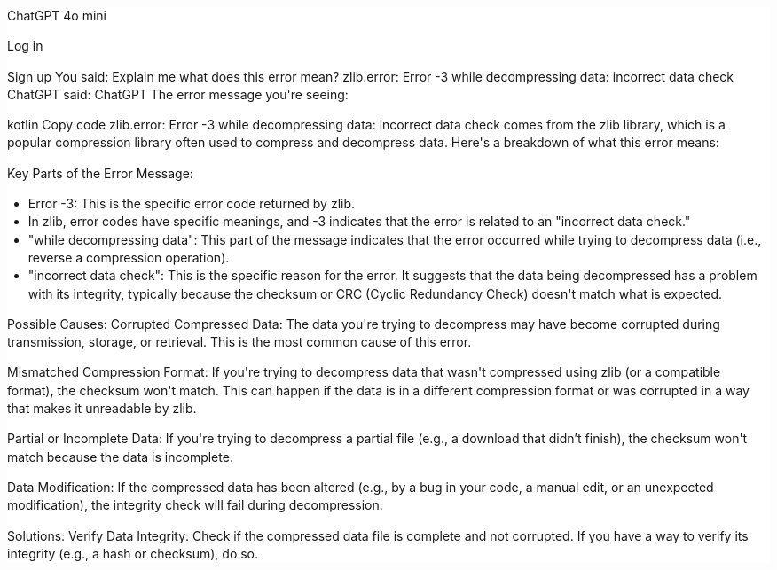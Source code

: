 ChatGPT 4o mini

Log in

Sign up
You said:
Explain me what does this error mean?
zlib.error: Error -3 while decompressing data: incorrect data check
ChatGPT said:
ChatGPT
The error message you're seeing:

kotlin
Copy code
zlib.error: Error -3 while decompressing data: incorrect data check
comes from the zlib library, which is a popular compression library often used to compress and decompress data. Here's a
breakdown of what this error means:

Key Parts of the Error Message:

- Error -3: This is the specific error code returned by zlib.
- In zlib, error codes have specific meanings, and -3 indicates that the error is related to an "incorrect data check."
- "while decompressing data": This part of the message indicates that the error occurred while trying to decompress
  data (i.e., reverse a compression operation).
- "incorrect data check": This is the specific reason for the error. It suggests that the data being decompressed has a
  problem with its integrity, typically because the checksum or CRC (Cyclic Redundancy Check) doesn't match what is
  expected.

Possible Causes:
Corrupted Compressed Data: The data you're trying to decompress may have become corrupted during transmission, storage,
or retrieval. This is the most common cause of this error.

Mismatched Compression Format: If you're trying to decompress data that wasn't compressed using zlib (or a compatible
format), the checksum won't match. This can happen if the data is in a different compression format or was corrupted in
a way that makes it unreadable by zlib.

Partial or Incomplete Data: If you're trying to decompress a partial file (e.g., a download that didn’t finish), the
checksum won't match because the data is incomplete.

Data Modification: If the compressed data has been altered (e.g., by a bug in your code, a manual edit, or an unexpected
modification), the integrity check will fail during decompression.

Solutions:
Verify Data Integrity: Check if the compressed data file is complete and not corrupted. If you have a way to verify its
integrity (e.g., a hash or checksum), do so.

